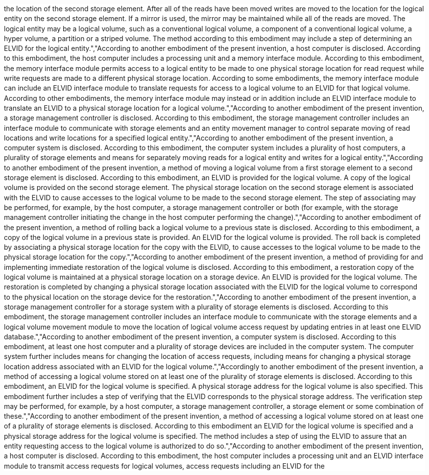 the location of the second storage element. After all of the reads have been moved writes are moved to the location for the logical entity on the second storage element. If a mirror is used, the mirror may be maintained while all of the reads are moved. The logical entity may be a logical volume, such as a conventional logical volume, a component of a conventional logical volume, a hyper volume, a partition or a striped volume. The method according to this embodiment may include a step of determining an ELVID for the logical entity.","According to another embodiment of the present invention, a host computer is disclosed. According to this embodiment, the host computer includes a processing unit and a memory interface module. According to this embodiment, the memory interface module permits access to a logical entity to be made to one physical storage location for read request while write requests are made to a different physical storage location. According to some embodiments, the memory interface module can include an ELVID interface module to translate requests for access to a logical volume to an ELVID for that logical volume. According to other embodiments, the memory interface module may instead or in addition include an ELVID interface module to translate an ELVID to a physical storage location for a logical volume.","According to another embodiment of the present invention, a storage management controller is disclosed. According to this embodiment, the storage management controller includes an interface module to communicate with storage elements and an entity movement manager to control separate moving of read locations and write locations for a specified logical entity.","According to another embodiment of the present invention, a computer system is disclosed. According to this embodiment, the computer system includes a plurality of host computers, a plurality of storage elements and means for separately moving reads for a logical entity and writes for a logical entity.","According to another embodiment of the present invention, a method of moving a logical volume from a first storage element to a second storage element is disclosed. According to this embodiment, an ELVID is provided for the logical volume. A copy of the logical volume is provided on the second storage element. The physical storage location on the second storage element is associated with the ELVID to cause accesses to the logical volume to be made to the second storage element. The step of associating may be performed, for example, by the host computer, a storage management controller or both (for example, with the storage management controller initiating the change in the host computer performing the change).","According to another embodiment of the present invention, a method of rolling back a logical volume to a previous state is disclosed. According to this embodiment, a copy of the logical volume in a previous state is provided. An ELVID for the logical volume is provided. The roll back is completed by associating a physical storage location for the copy with the ELVID, to cause accesses to the logical volume to be made to the physical storage location for the copy.","According to another embodiment of the present invention, a method of providing for and implementing immediate restoration of the logical volume is disclosed. According to this embodiment, a restoration copy of the logical volume is maintained at a physical storage location on a storage device. An ELVID is provided for the logical volume. The restoration is completed by changing a physical storage location associated with the ELVID for the logical volume to correspond to the physical location on the storage device for the restoration.","According to another embodiment of the present invention, a storage management controller for a storage system with a plurality of storage elements is disclosed. According to this embodiment, the storage management controller includes an interface module to communicate with the storage elements and a logical volume movement module to move the location of logical volume access request by updating entries in at least one ELVID database.","According to another embodiment of the present invention, a computer system is disclosed. According to this embodiment, at least one host computer and a plurality of storage devices are included in the computer system. The computer system further includes means for changing the location of access requests, including means for changing a physical storage location address associated with an ELVID for the logical volume.","Accordingly to another embodiment of the present invention, a method of accessing a logical volume stored on at least one of the plurality of storage elements is disclosed. According to this embodiment, an ELVID for the logical volume is specified. A physical storage address for the logical volume is also specified. This embodiment further includes a step of verifying that the ELVID corresponds to the physical storage address. The verification step may be performed, for example, by a host computer, a storage management controller, a storage element or some combination of these.","According to another embodiment of the present invention, a method of accessing a logical volume stored on at least one of a plurality of storage elements is disclosed. According to this embodiment an ELVID for the logical volume is specified and a physical storage address for the logical volume is specified. The method includes a step of using the ELVID to assure that an entity requesting access to the logical volume is authorized to do so.","According to another embodiment of the present invention, a host computer is disclosed. According to this embodiment, the host computer includes a processing unit and an ELVID interface module to transmit access requests for logical volumes, access requests including an ELVID for the